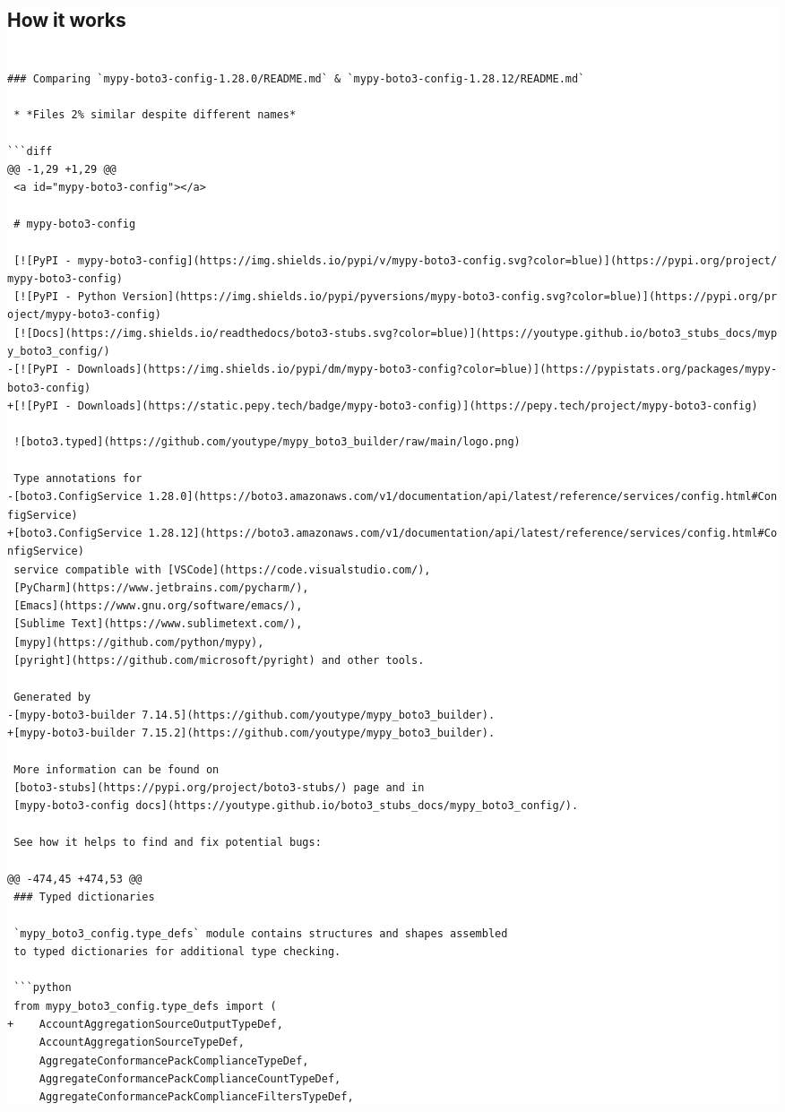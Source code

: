  <a id="how-it-works"></a>
 
 ## How it works
```

### Comparing `mypy-boto3-config-1.28.0/README.md` & `mypy-boto3-config-1.28.12/README.md`

 * *Files 2% similar despite different names*

```diff
@@ -1,29 +1,29 @@
 <a id="mypy-boto3-config"></a>
 
 # mypy-boto3-config
 
 [![PyPI - mypy-boto3-config](https://img.shields.io/pypi/v/mypy-boto3-config.svg?color=blue)](https://pypi.org/project/mypy-boto3-config)
 [![PyPI - Python Version](https://img.shields.io/pypi/pyversions/mypy-boto3-config.svg?color=blue)](https://pypi.org/project/mypy-boto3-config)
 [![Docs](https://img.shields.io/readthedocs/boto3-stubs.svg?color=blue)](https://youtype.github.io/boto3_stubs_docs/mypy_boto3_config/)
-[![PyPI - Downloads](https://img.shields.io/pypi/dm/mypy-boto3-config?color=blue)](https://pypistats.org/packages/mypy-boto3-config)
+[![PyPI - Downloads](https://static.pepy.tech/badge/mypy-boto3-config)](https://pepy.tech/project/mypy-boto3-config)
 
 ![boto3.typed](https://github.com/youtype/mypy_boto3_builder/raw/main/logo.png)
 
 Type annotations for
-[boto3.ConfigService 1.28.0](https://boto3.amazonaws.com/v1/documentation/api/latest/reference/services/config.html#ConfigService)
+[boto3.ConfigService 1.28.12](https://boto3.amazonaws.com/v1/documentation/api/latest/reference/services/config.html#ConfigService)
 service compatible with [VSCode](https://code.visualstudio.com/),
 [PyCharm](https://www.jetbrains.com/pycharm/),
 [Emacs](https://www.gnu.org/software/emacs/),
 [Sublime Text](https://www.sublimetext.com/),
 [mypy](https://github.com/python/mypy),
 [pyright](https://github.com/microsoft/pyright) and other tools.
 
 Generated by
-[mypy-boto3-builder 7.14.5](https://github.com/youtype/mypy_boto3_builder).
+[mypy-boto3-builder 7.15.2](https://github.com/youtype/mypy_boto3_builder).
 
 More information can be found on
 [boto3-stubs](https://pypi.org/project/boto3-stubs/) page and in
 [mypy-boto3-config docs](https://youtype.github.io/boto3_stubs_docs/mypy_boto3_config/).
 
 See how it helps to find and fix potential bugs:
 
@@ -474,45 +474,53 @@
 ### Typed dictionaries
 
 `mypy_boto3_config.type_defs` module contains structures and shapes assembled
 to typed dictionaries for additional type checking.
 
 ```python
 from mypy_boto3_config.type_defs import (
+    AccountAggregationSourceOutputTypeDef,
     AccountAggregationSourceTypeDef,
     AggregateConformancePackComplianceTypeDef,
     AggregateConformancePackComplianceCountTypeDef,
     AggregateConformancePackComplianceFiltersTypeDef,
```
